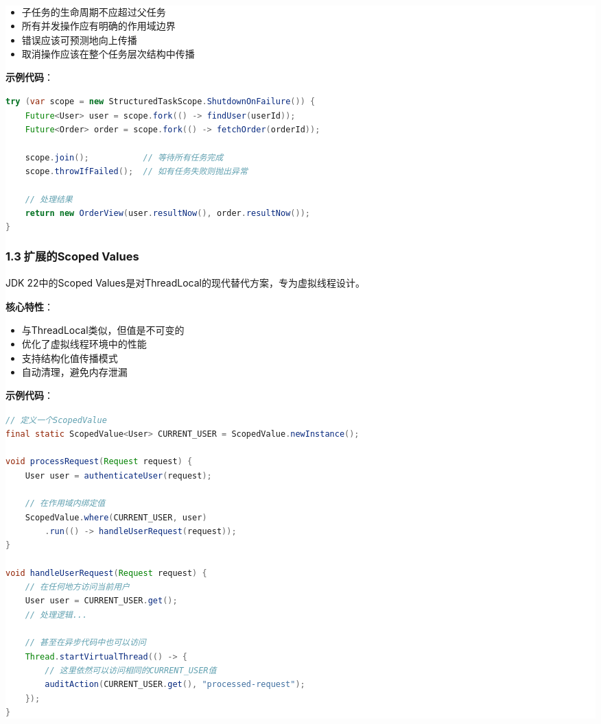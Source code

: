 - 子任务的生命周期不应超过父任务
- 所有并发操作应有明确的作用域边界
- 错误应该可预测地向上传播
- 取消操作应该在整个任务层次结构中传播

**示例代码**：
```java
try (var scope = new StructuredTaskScope.ShutdownOnFailure()) {
    Future<User> user = scope.fork(() -> findUser(userId));
    Future<Order> order = scope.fork(() -> fetchOrder(orderId));
    
    scope.join();           // 等待所有任务完成
    scope.throwIfFailed();  // 如有任务失败则抛出异常
    
    // 处理结果
    return new OrderView(user.resultNow(), order.resultNow());
}
```

### 1.3 扩展的Scoped Values

JDK 22中的Scoped Values是对ThreadLocal的现代替代方案，专为虚拟线程设计。

**核心特性**：
- 与ThreadLocal类似，但值是不可变的
- 优化了虚拟线程环境中的性能
- 支持结构化值传播模式
- 自动清理，避免内存泄漏

**示例代码**：
```java
// 定义一个ScopedValue
final static ScopedValue<User> CURRENT_USER = ScopedValue.newInstance();

void processRequest(Request request) {
    User user = authenticateUser(request);
    
    // 在作用域内绑定值
    ScopedValue.where(CURRENT_USER, user)
        .run(() -> handleUserRequest(request));
}

void handleUserRequest(Request request) {
    // 在任何地方访问当前用户
    User user = CURRENT_USER.get();
    // 处理逻辑...
    
    // 甚至在异步代码中也可以访问
    Thread.startVirtualThread(() -> {
        // 这里依然可以访问相同的CURRENT_USER值
        auditAction(CURRENT_USER.get(), "processed-request");
    });
}
```

